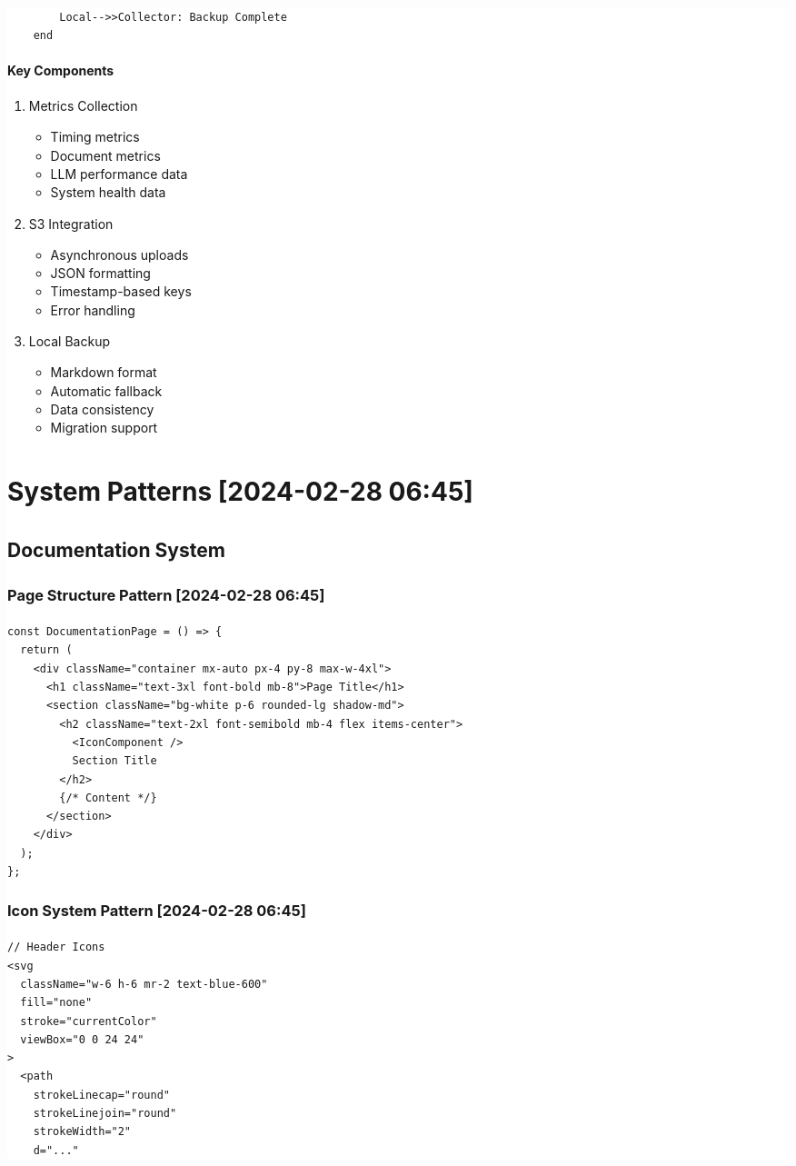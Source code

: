```mermaid
        Local-->>Collector: Backup Complete
    end
```

#### Key Components

1. Metrics Collection

   - Timing metrics
   - Document metrics
   - LLM performance data
   - System health data

2. S3 Integration

   - Asynchronous uploads
   - JSON formatting
   - Timestamp-based keys
   - Error handling

3. Local Backup
   - Markdown format
   - Automatic fallback
   - Data consistency
   - Migration support

# System Patterns [2024-02-28 06:45]

## Documentation System

### Page Structure Pattern [2024-02-28 06:45]

```tsx
const DocumentationPage = () => {
  return (
    <div className="container mx-auto px-4 py-8 max-w-4xl">
      <h1 className="text-3xl font-bold mb-8">Page Title</h1>
      <section className="bg-white p-6 rounded-lg shadow-md">
        <h2 className="text-2xl font-semibold mb-4 flex items-center">
          <IconComponent />
          Section Title
        </h2>
        {/* Content */}
      </section>
    </div>
  );
};
```

### Icon System Pattern [2024-02-28 06:45]

```tsx
// Header Icons
<svg
  className="w-6 h-6 mr-2 text-blue-600"
  fill="none"
  stroke="currentColor"
  viewBox="0 0 24 24"
>
  <path
    strokeLinecap="round"
    strokeLinejoin="round"
    strokeWidth="2"
    d="..."
```